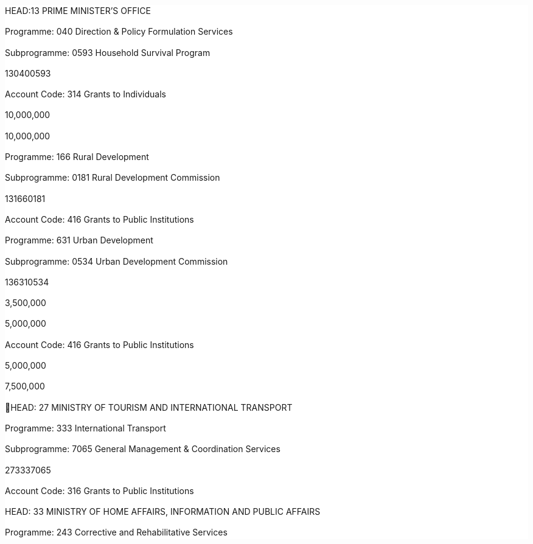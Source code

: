 HEAD:13 PRIME MINISTER’S OFFICE

Programme: 040  Direction & Policy
Formulation Services

Subprogramme: 0593 Household Survival
Program

130400593

Account Code: 314 Grants to Individuals

10,000,000

10,000,000

Programme: 166 Rural Development

Subprogramme: 0181 Rural Development
Commission

131660181

Account Code: 416 Grants to Public
Institutions

Programme: 631 Urban Development

Subprogramme: 0534 Urban Development
Commission

136310534

3,500,000

5,000,000

Account Code: 416 Grants to Public
Institutions

5,000,000

7,500,000

HEAD: 27 MINISTRY OF TOURISM AND
INTERNATIONAL TRANSPORT

Programme: 333  International Transport

Subprogramme: 7065 General Management &
Coordination Services

273337065

Account Code: 316 Grants to Public
Institutions

HEAD: 33 MINISTRY OF HOME AFFAIRS,
INFORMATION AND PUBLIC AFFAIRS

Programme: 243  Corrective and
Rehabilitative Services
